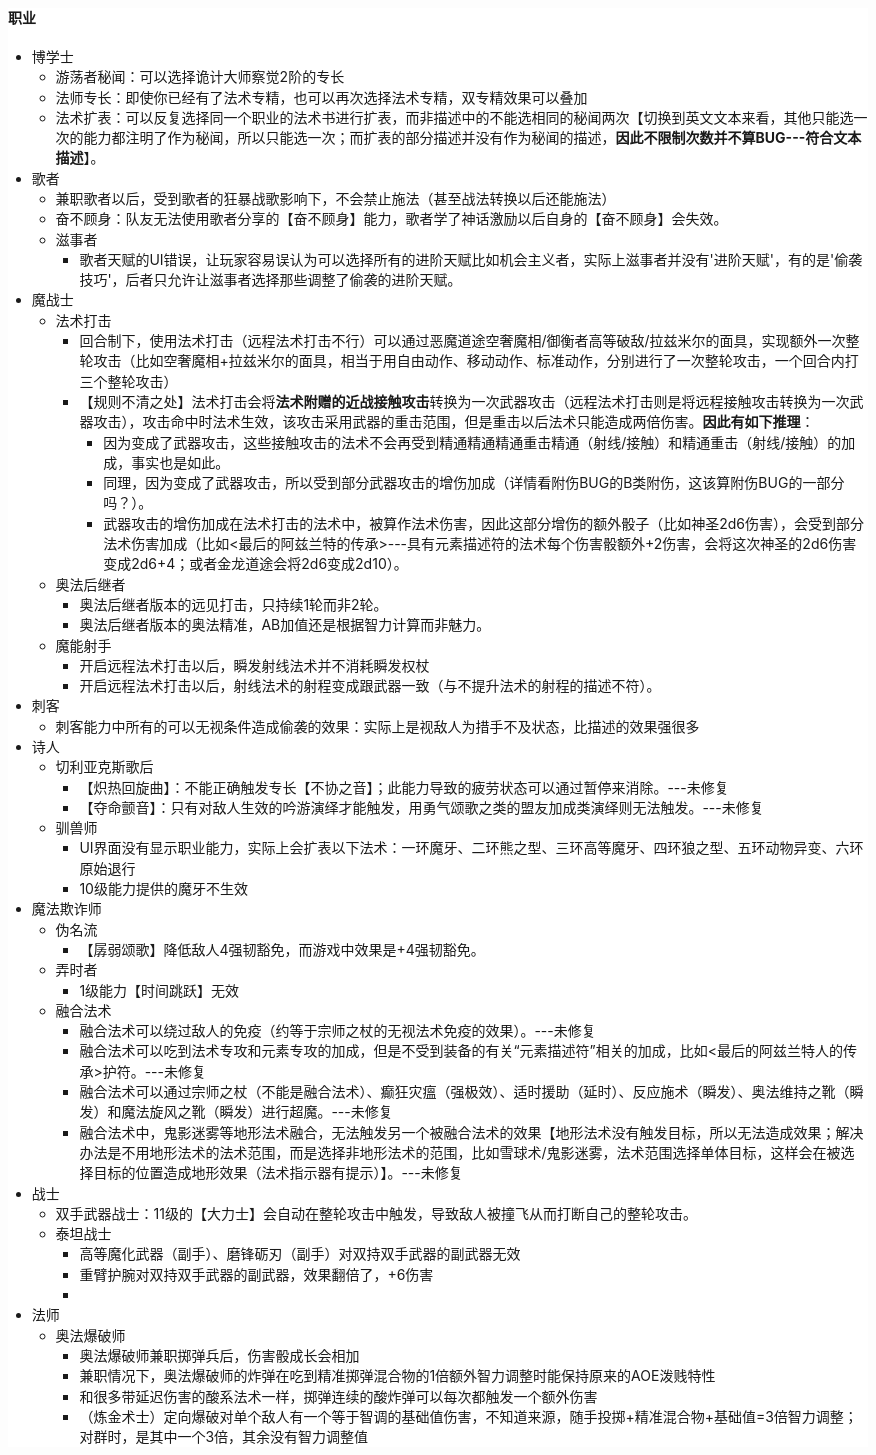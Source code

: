 
#### 职业

- 博学士
  - 游荡者秘闻：可以选择诡计大师察觉2阶的专长
  - 法师专长：即使你已经有了法术专精，也可以再次选择法术专精，双专精效果可以叠加
  - 法术扩表：可以反复选择同一个职业的法术书进行扩表，而非描述中的不能选相同的秘闻两次【切换到英文文本来看，其他只能选一次的能力都注明了作为秘闻，所以只能选一次；而扩表的部分描述并没有作为秘闻的描述，**因此不限制次数并不算BUG---符合文本描述**】。
- 歌者
  - 兼职歌者以后，受到歌者的狂暴战歌影响下，不会禁止施法（甚至战法转换以后还能施法）
  - 奋不顾身：队友无法使用歌者分享的【奋不顾身】能力，歌者学了神话激励以后自身的【奋不顾身】会失效。
  - 滋事者
    - 歌者天赋的UI错误，让玩家容易误认为可以选择所有的进阶天赋比如机会主义者，实际上滋事者并没有'进阶天赋'，有的是'偷袭技巧'，后者只允许让滋事者选择那些调整了偷袭的进阶天赋。
- 魔战士
  - 法术打击
    - 回合制下，使用法术打击（远程法术打击不行）可以通过恶魔道途空奢魔相/御衡者高等破敌/拉兹米尔的面具，实现额外一次整轮攻击（比如空奢魔相+拉兹米尔的面具，相当于用自由动作、移动动作、标准动作，分别进行了一次整轮攻击，一个回合内打三个整轮攻击）
    - 【规则不清之处】法术打击会将**法术附赠的近战接触攻击**转换为一次武器攻击（远程法术打击则是将远程接触攻击转换为一次武器攻击），攻击命中时法术生效，该攻击采用武器的重击范围，但是重击以后法术只能造成两倍伤害。**因此有如下推理**：
      - 因为变成了武器攻击，这些接触攻击的法术不会再受到精通精通精通重击精通（射线/接触）和精通重击（射线/接触）的加成，事实也是如此。
      - 同理，因为变成了武器攻击，所以受到部分武器攻击的增伤加成（详情看附伤BUG的B类附伤，这该算附伤BUG的一部分吗？）。
      - 武器攻击的增伤加成在法术打击的法术中，被算作法术伤害，因此这部分增伤的额外骰子（比如神圣2d6伤害），会受到部分法术伤害加成（比如<最后的阿兹兰特的传承>---具有元素描述符的法术每个伤害骰额外+2伤害，会将这次神圣的2d6伤害变成2d6+4；或者金龙道途会将2d6变成2d10）。
  - 奥法后继者
    - 奥法后继者版本的远见打击，只持续1轮而非2轮。
    - 奥法后继者版本的奥法精准，AB加值还是根据智力计算而非魅力。
  - 魔能射手
    - 开启远程法术打击以后，瞬发射线法术并不消耗瞬发权杖
    - 开启远程法术打击以后，射线法术的射程变成跟武器一致（与不提升法术的射程的描述不符）。
- 刺客
  - 刺客能力中所有的可以无视条件造成偷袭的效果：实际上是视敌人为措手不及状态，比描述的效果强很多
- 诗人
  - 切利亚克斯歌后
    - 【炽热回旋曲】：不能正确触发专长【不协之音】；此能力导致的疲劳状态可以通过暂停来消除。---未修复
    - 【夺命颤音】：只有对敌人生效的吟游演绎才能触发，用勇气颂歌之类的盟友加成类演绎则无法触发。---未修复
  - 驯兽师
    - UI界面没有显示职业能力，实际上会扩表以下法术：一环魔牙、二环熊之型、三环高等魔牙、四环狼之型、五环动物异变、六环原始退行
    - 10级能力提供的魔牙不生效
- 魔法欺诈师
  - 伪名流
    - 【孱弱颂歌】降低敌人4强韧豁免，而游戏中效果是+4强韧豁免。
  - 弄时者
    - 1级能力【时间跳跃】无效
  - 融合法术
    - 融合法术可以绕过敌人的免疫（约等于宗师之杖的无视法术免疫的效果）。---未修复
    - 融合法术可以吃到法术专攻和元素专攻的加成，但是不受到装备的有关“元素描述符”相关的加成，比如<最后的阿兹兰特人的传承>护符。---未修复
    - 融合法术可以通过宗师之杖（不能是融合法术）、癫狂灾瘟（强极效）、适时援助（延时）、反应施术（瞬发）、奥法维持之靴（瞬发）和魔法旋风之靴（瞬发）进行超魔。---未修复
    - 融合法术中，鬼影迷雾等地形法术融合，无法触发另一个被融合法术的效果【地形法术没有触发目标，所以无法造成效果；解决办法是不用地形法术的法术范围，而是选择非地形法术的范围，比如雪球术/鬼影迷雾，法术范围选择单体目标，这样会在被选择目标的位置造成地形效果（法术指示器有提示）】。---未修复
- 战士
  - 双手武器战士：11级的【大力士】会自动在整轮攻击中触发，导致敌人被撞飞从而打断自己的整轮攻击。
  - 泰坦战士
    - 高等魔化武器（副手）、磨锋砺刃（副手）对双持双手武器的副武器无效
    - 重臂护腕对双持双手武器的副武器，效果翻倍了，+6伤害
    - 
- 法师
  - 奥法爆破师
    - 奥法爆破师兼职掷弹兵后，伤害骰成长会相加
    - 兼职情况下，奥法爆破师的炸弹在吃到精准掷弹混合物的1倍额外智力调整时能保持原来的AOE泼贱特性
    - 和很多带延迟伤害的酸系法术一样，掷弹连续的酸炸弹可以每次都触发一个额外伤害
    - （炼金术士）定向爆破对单个敌人有一个等于智调的基础值伤害，不知道来源，随手投掷+精准混合物+基础值=3倍智力调整；对群时，是其中一个3倍，其余没有智力调整值
